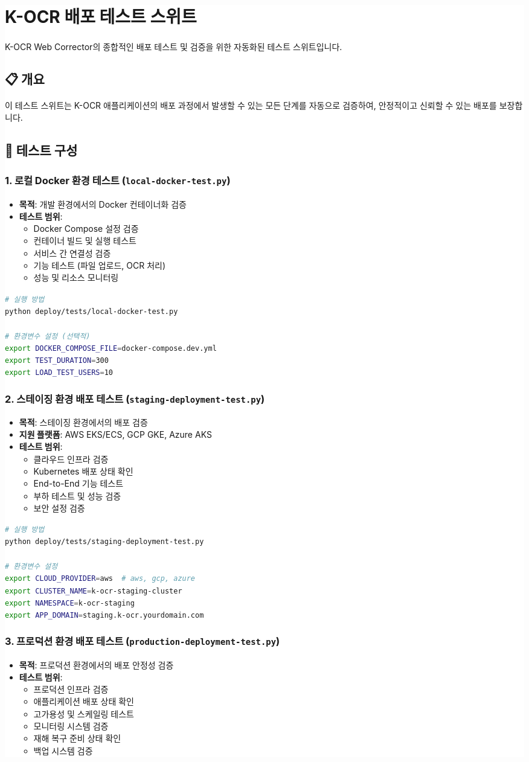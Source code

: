 # K-OCR 배포 테스트 스위트

K-OCR Web Corrector의 종합적인 배포 테스트 및 검증을 위한 자동화된 테스트 스위트입니다.

## 📋 개요

이 테스트 스위트는 K-OCR 애플리케이션의 배포 과정에서 발생할 수 있는 모든 단계를 자동으로 검증하여, 안정적이고 신뢰할 수 있는 배포를 보장합니다.

## 🧪 테스트 구성

### 1. 로컬 Docker 환경 테스트 (`local-docker-test.py`)
- **목적**: 개발 환경에서의 Docker 컨테이너화 검증
- **테스트 범위**:
  - Docker Compose 설정 검증
  - 컨테이너 빌드 및 실행 테스트
  - 서비스 간 연결성 검증
  - 기능 테스트 (파일 업로드, OCR 처리)
  - 성능 및 리소스 모니터링

```bash
# 실행 방법
python deploy/tests/local-docker-test.py

# 환경변수 설정 (선택적)
export DOCKER_COMPOSE_FILE=docker-compose.dev.yml
export TEST_DURATION=300
export LOAD_TEST_USERS=10
```

### 2. 스테이징 환경 배포 테스트 (`staging-deployment-test.py`)
- **목적**: 스테이징 환경에서의 배포 검증
- **지원 플랫폼**: AWS EKS/ECS, GCP GKE, Azure AKS
- **테스트 범위**:
  - 클라우드 인프라 검증
  - Kubernetes 배포 상태 확인
  - End-to-End 기능 테스트
  - 부하 테스트 및 성능 검증
  - 보안 설정 검증

```bash
# 실행 방법
python deploy/tests/staging-deployment-test.py

# 환경변수 설정
export CLOUD_PROVIDER=aws  # aws, gcp, azure
export CLUSTER_NAME=k-ocr-staging-cluster
export NAMESPACE=k-ocr-staging
export APP_DOMAIN=staging.k-ocr.yourdomain.com
```

### 3. 프로덕션 환경 배포 테스트 (`production-deployment-test.py`)
- **목적**: 프로덕션 환경에서의 배포 안정성 검증
- **테스트 범위**:
  - 프로덕션 인프라 검증
  - 애플리케이션 배포 상태 확인
  - 고가용성 및 스케일링 테스트
  - 모니터링 시스템 검증
  - 재해 복구 준비 상태 확인
  - 백업 시스템 검증
